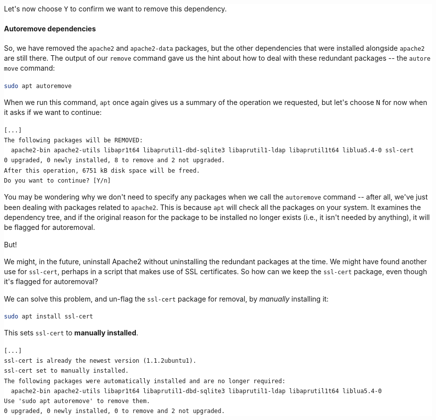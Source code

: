 Let's now choose <kbd>Y</kbd> to confirm we want to remove this dependency.

#### Autoremove dependencies

So, we have removed the `apache2` and `apache2-data` packages, but the other
dependencies that were installed alongside `apache2` are still there. The
output of our `remove` command gave us the hint about how to deal with these
redundant packages -- the `autoremove` command:

```bash
sudo apt autoremove
```

When we run this command, `apt` once again gives us a summary of the operation
we requested, but let's choose <kbd>N</kbd> for now when it asks if we want to
continue:

```text
[...]
The following packages will be REMOVED:
  apache2-bin apache2-utils libapr1t64 libaprutil1-dbd-sqlite3 libaprutil1-ldap libaprutil1t64 liblua5.4-0 ssl-cert
0 upgraded, 0 newly installed, 8 to remove and 2 not upgraded.
After this operation, 6751 kB disk space will be freed.
Do you want to continue? [Y/n] 
```

You may be wondering why we don't need to specify any packages when we call the
`autoremove` command -- after all, we've just been dealing with packages
related to `apache2`. This is because `apt` will check all the packages on your
system. It examines the dependency tree, and if the original reason for the
package to be installed no longer exists (i.e., it isn't needed by anything),
it will be flagged for autoremoval.

But!

We might, in the future, uninstall Apache2 without uninstalling the redundant
packages at the time. We might have found another use for `ssl-cert`, perhaps
in a script that makes use of SSL certificates. So how can we keep the
`ssl-cert` package, even though it's flagged for autoremoval?

We can solve this problem, and un-flag the `ssl-cert` package for removal, by
*manually* installing it:

```bash
sudo apt install ssl-cert
```

This sets `ssl-cert` to **manually installed**.

```text
[...]
ssl-cert is already the newest version (1.1.2ubuntu1).
ssl-cert set to manually installed.
The following packages were automatically installed and are no longer required:
  apache2-bin apache2-utils libapr1t64 libaprutil1-dbd-sqlite3 libaprutil1-ldap libaprutil1t64 liblua5.4-0
Use 'sudo apt autoremove' to remove them.
0 upgraded, 0 newly installed, 0 to remove and 2 not upgraded.
```

